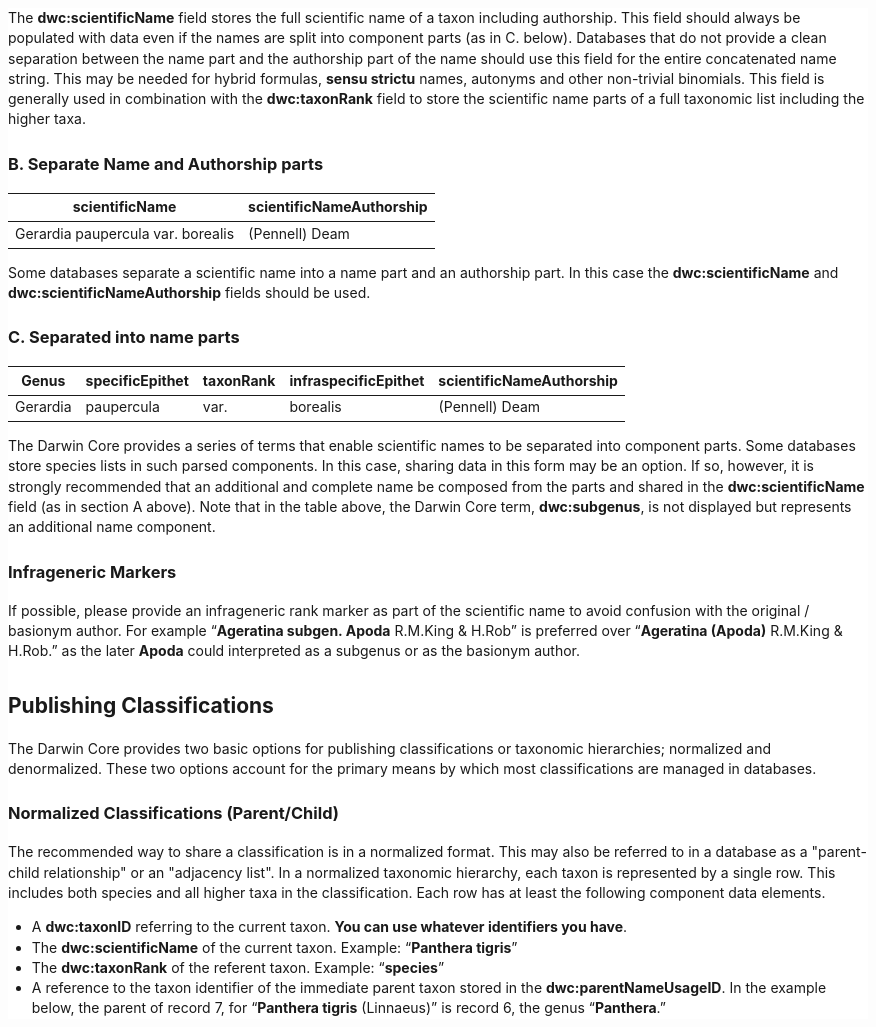 The **dwc:scientificName** field stores the full scientific name of a taxon including authorship. This field should always be populated with data even if the names are split into component parts (as in C. below). Databases that do not provide a clean separation between the name part and the authorship part of the name should use this field for the entire concatenated name string. This may be needed for hybrid formulas, **sensu strictu** names, autonyms and other non-trivial binomials. This field is generally used in combination with the **dwc:taxonRank** field to store the scientific name parts of a full taxonomic list including the higher taxa.

### B. Separate Name and Authorship parts

| scientificName | scientificNameAuthorship |
| --- | --- |
| Gerardia paupercula var. borealis | (Pennell) Deam |

Some databases separate a scientific name into a name part and an authorship part. In this case the **dwc:scientificName** and **dwc:scientificNameAuthorship** fields should be used.

### C. Separated into name parts

| Genus | specificEpithet | taxonRank | infraspecificEpithet | scientificNameAuthorship |
| --- | --- | --- | --- | --- |
| Gerardia | paupercula | var. | borealis | (Pennell) Deam |

The Darwin Core provides a series of terms that enable scientific names to be separated into component parts. Some databases store species lists in such parsed components. In this case, sharing data in this form may be an option. If so, however, it is strongly recommended that an additional and complete name be composed from the parts and shared in the **dwc:scientificName** field (as in section A above). Note that in the table above, the Darwin Core term, **dwc:subgenus**, is not displayed but represents an additional name component.

### Infrageneric Markers

If possible, please provide an infrageneric rank marker as part of the scientific name to avoid confusion with the original / basionym author. For example “**Ageratina subgen. Apoda** R.M.King & H.Rob” is preferred over “**Ageratina (Apoda)** R.M.King & H.Rob.” as the later **Apoda** could interpreted as a subgenus or as the basionym author.

## Publishing Classifications

The Darwin Core provides two basic options for publishing classifications or taxonomic hierarchies; normalized and denormalized. These two options account for the primary means by which most classifications are managed in databases.

### Normalized Classifications (Parent/Child)

The recommended way to share a classification is in a normalized format. This may also be referred to in a database as a "parent-child relationship" or an "adjacency list". In a normalized taxonomic hierarchy, each taxon is represented by a single row. This includes both species and all higher taxa in the classification. Each row has at least the following component data elements.

* A **dwc:taxonID** referring to the current taxon. **You can use whatever identifiers you have**.
* The **dwc:scientificName** of the current taxon. Example: “**Panthera tigris**”
* The **dwc:taxonRank** of the referent taxon. Example: “**species**”
* A reference to the taxon identifier of the immediate parent taxon stored in the **dwc:parentNameUsageID**. In the example below, the parent of record 7, for “**Panthera tigris** (Linnaeus)” is record 6, the genus “**Panthera**.”
